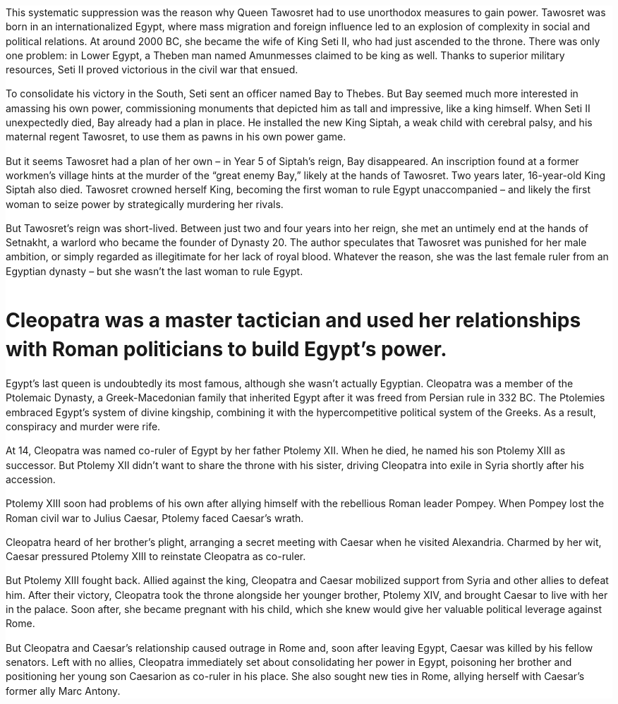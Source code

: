 This systematic suppression was the reason why Queen Tawosret had to use unorthodox measures to gain power. Tawosret was born in an internationalized Egypt, where mass migration and foreign influence led to an explosion of complexity in social and political relations. At around 2000 BC, she became the wife of King Seti II, who had just ascended to the throne. There was only one problem: in Lower Egypt, a Theben man named Amunmesses claimed to be king as well. Thanks to superior military resources, Seti II proved victorious in the civil war that ensued.

To consolidate his victory in the South, Seti sent an officer named Bay to Thebes. But Bay seemed much more interested in amassing his own power, commissioning monuments that depicted him as tall and impressive, like a king himself. When Seti II unexpectedly died, Bay already had a plan in place. He installed the new King Siptah, a weak child with cerebral palsy, and his maternal regent Tawosret, to use them as pawns in his own power game.

But it seems Tawosret had a plan of her own – in Year 5 of Siptah’s reign, Bay disappeared. An inscription found at a former workmen’s village hints at the murder of the “great enemy Bay,” likely at the hands of Tawosret. Two years later, 16-year-old King Siptah also died. Tawosret crowned herself King, becoming the first woman to rule Egypt unaccompanied – and likely the first woman to seize power by strategically murdering her rivals.

But Tawosret’s reign was short-lived. Between just two and four years into her reign, she met an untimely end at the hands of Setnakht, a warlord who became the founder of Dynasty 20. The author speculates that Tawosret was punished for her male ambition, or simply regarded as illegitimate for her lack of royal blood. Whatever the reason, she was the last female ruler from an Egyptian dynasty – but she wasn’t the last woman to rule Egypt.

# Cleopatra was a master tactician and used her relationships with Roman politicians to build Egypt’s power.

Egypt’s last queen is undoubtedly its most famous, although she wasn’t actually Egyptian. Cleopatra was a member of the Ptolemaic Dynasty, a Greek-Macedonian family that inherited Egypt after it was freed from Persian rule in 332 BC. The Ptolemies embraced Egypt’s system of divine kingship, combining it with the hypercompetitive political system of the Greeks. As a result, conspiracy and murder were rife.

At 14, Cleopatra was named co-ruler of Egypt by her father Ptolemy XII. When he died, he named his son Ptolemy XIII as successor. But Ptolemy XII didn’t want to share the throne with his sister, driving Cleopatra into exile in Syria shortly after his accession.

Ptolemy XIII soon had problems of his own after allying himself with the rebellious Roman leader Pompey. When Pompey lost the Roman civil war to Julius Caesar, Ptolemy faced Caesar’s wrath.

Cleopatra heard of her brother’s plight, arranging a secret meeting with Caesar when he visited Alexandria. Charmed by her wit, Caesar pressured Ptolemy XIII to reinstate Cleopatra as co-ruler.

But Ptolemy XIII fought back. Allied against the king, Cleopatra and Caesar mobilized support from Syria and other allies to defeat him. After their victory, Cleopatra took the throne alongside her younger brother, Ptolemy XIV, and brought Caesar to live with her in the palace. Soon after, she became pregnant with his child, which she knew would give her valuable political leverage against Rome.

But Cleopatra and Caesar’s relationship caused outrage in Rome and, soon after leaving Egypt, Caesar was killed by his fellow senators. Left with no allies, Cleopatra immediately set about consolidating her power in Egypt, poisoning her brother and positioning her young son Caesarion as co-ruler in his place. She also sought new ties in Rome, allying herself with Caesar’s former ally Marc Antony.
